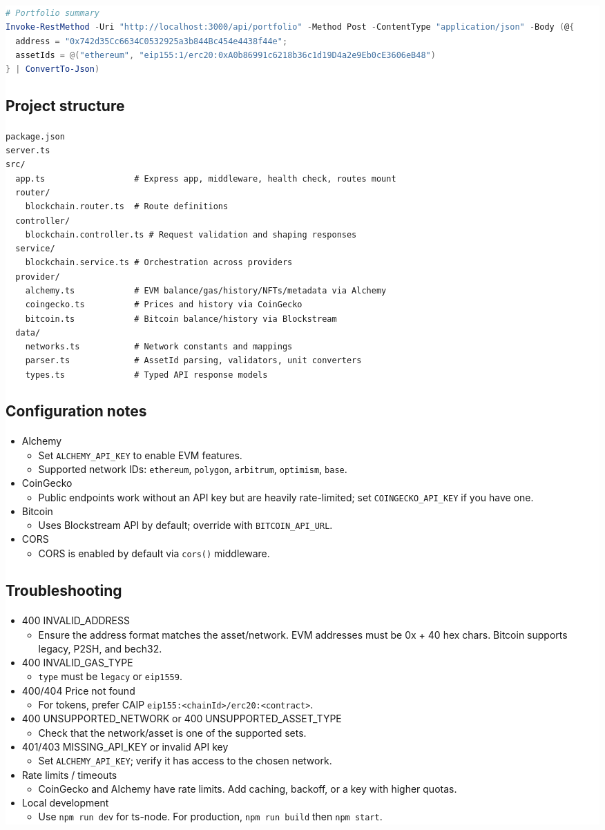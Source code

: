 ```powershell
# Portfolio summary
Invoke-RestMethod -Uri "http://localhost:3000/api/portfolio" -Method Post -ContentType "application/json" -Body (@{
  address = "0x742d35Cc6634C0532925a3b844Bc454e4438f44e";
  assetIds = @("ethereum", "eip155:1/erc20:0xA0b86991c6218b36c1d19D4a2e9Eb0cE3606eB48")
} | ConvertTo-Json)
```

## Project structure

```
package.json
server.ts
src/
  app.ts                  # Express app, middleware, health check, routes mount
  router/
    blockchain.router.ts  # Route definitions
  controller/
    blockchain.controller.ts # Request validation and shaping responses
  service/
    blockchain.service.ts # Orchestration across providers
  provider/
    alchemy.ts            # EVM balance/gas/history/NFTs/metadata via Alchemy
    coingecko.ts          # Prices and history via CoinGecko
    bitcoin.ts            # Bitcoin balance/history via Blockstream
  data/
    networks.ts           # Network constants and mappings
    parser.ts             # AssetId parsing, validators, unit converters
    types.ts              # Typed API response models
```

## Configuration notes

- Alchemy
  - Set `ALCHEMY_API_KEY` to enable EVM features.
  - Supported network IDs: `ethereum`, `polygon`, `arbitrum`, `optimism`, `base`.
- CoinGecko
  - Public endpoints work without an API key but are heavily rate-limited; set `COINGECKO_API_KEY` if you have one.
- Bitcoin
  - Uses Blockstream API by default; override with `BITCOIN_API_URL`.
- CORS
  - CORS is enabled by default via `cors()` middleware.

## Troubleshooting

- 400 INVALID_ADDRESS
  - Ensure the address format matches the asset/network. EVM addresses must be 0x + 40 hex chars. Bitcoin supports legacy, P2SH, and bech32.
- 400 INVALID_GAS_TYPE
  - `type` must be `legacy` or `eip1559`.
- 400/404 Price not found
  - For tokens, prefer CAIP `eip155:<chainId>/erc20:<contract>`.
- 400 UNSUPPORTED_NETWORK or 400 UNSUPPORTED_ASSET_TYPE
  - Check that the network/asset is one of the supported sets.
- 401/403 MISSING_API_KEY or invalid API key
  - Set `ALCHEMY_API_KEY`; verify it has access to the chosen network.
- Rate limits / timeouts
  - CoinGecko and Alchemy have rate limits. Add caching, backoff, or a key with higher quotas.
- Local development
  - Use `npm run dev` for ts-node. For production, `npm run build` then `npm start`.
